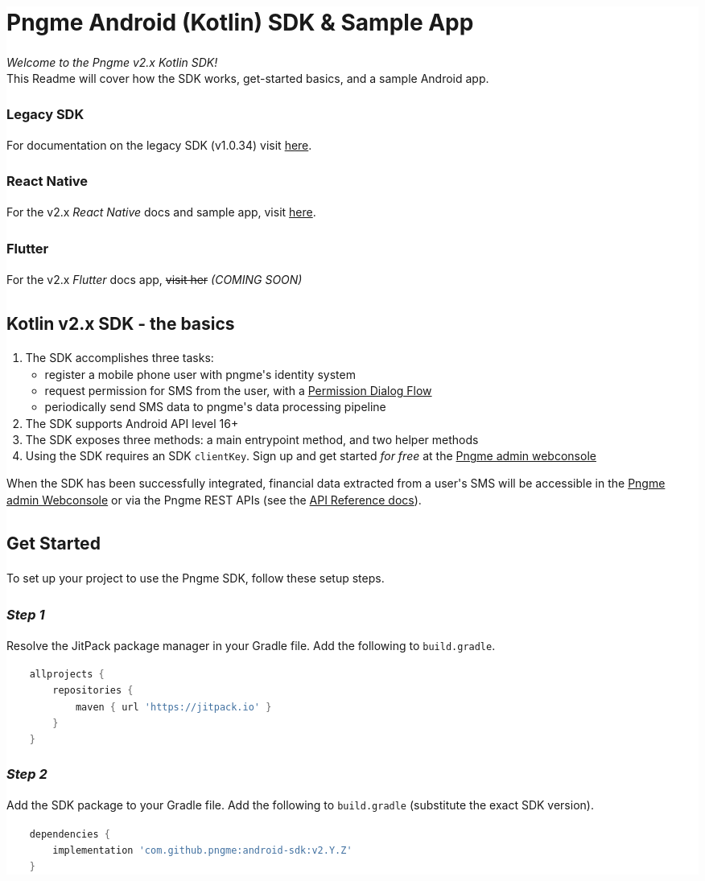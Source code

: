# Pngme Android (Kotlin) SDK & Sample App

*Welcome to the Pngme v2.x Kotlin SDK!*<br>
This Readme will cover how the SDK works, get-started basics, and a sample Android app.

### Legacy SDK
For documentation on the legacy SDK (v1.0.34) visit [here](https://developers.api.pngme.com/docs).

### React Native
For the v2.x *React Native* docs and sample app, visit [here](https://github.com/pngme/sample-android-app-react-native).

### Flutter
For the v2.x *Flutter* docs app, ~~visit her~~ *(COMING SOON)*

## Kotlin v2.x SDK - the basics
1. The SDK accomplishes three tasks:
   - register a mobile phone user with pngme's identity system
   - request permission for SMS from the user, with a [Permission Dialog Flow](.docs/permission_flow.gif)
   - periodically send SMS data to pngme's data processing pipeline
2. The SDK supports Android API level 16+
3. The SDK exposes three methods: a main entrypoint method, and two helper methods
4. Using the SDK requires an SDK `clientKey`. Sign up and get started _for free_ at the [Pngme admin webconsole](https://admin.pngme.com)

When the SDK has been successfully integrated, financial data extracted from a user's SMS will be accessible
in the [Pngme admin Webconsole](https://admin.pngme.com) or
via the Pngme REST APIs
(see the [API Reference docs](https://developers.api.pngme.com/reference/getting-started-with-your-api)).

## Get Started
To set up your project to use the Pngme SDK, follow these setup steps.

### _Step 1_
Resolve the JitPack package manager in your Gradle file.
Add the following to `build.gradle`.
```groovy
    allprojects {
        repositories {
            maven { url 'https://jitpack.io' }
        }
    }
```

### _Step 2_
Add the SDK package to your Gradle file.
Add the following to `build.gradle`
(substitute the exact SDK version).
```groovy
    dependencies {
        implementation 'com.github.pngme:android-sdk:v2.Y.Z'
    }
```
